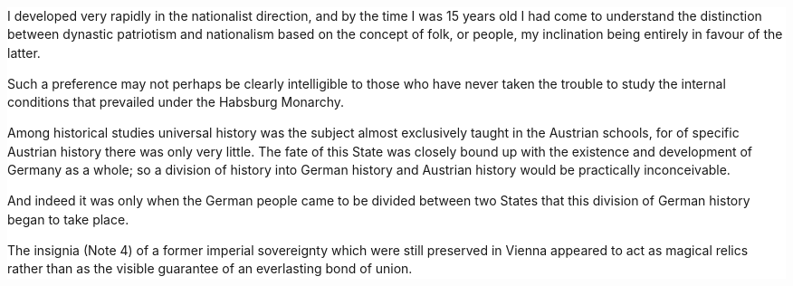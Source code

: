 I developed very rapidly in the nationalist direction, and by the time I was 15 years old I had come to understand the distinction between dynastic patriotism and nationalism based on the concept of folk, or people, my inclination being entirely in favour of the latter.

Such a preference may not perhaps be clearly intelligible to those who have never taken the trouble to study the internal conditions that prevailed under the Habsburg Monarchy.

Among historical studies universal history was the subject almost exclusively taught in the Austrian schools, for of specific Austrian history there was only very little. The fate of this State was closely bound up with the existence and development of Germany as a whole; so a division of history into German history and Austrian history would be
practically inconceivable. 

And indeed it was only when the German people came to be divided between two States that this division of German history began to take place. 

The insignia (Note 4) of a former imperial sovereignty which were still preserved in Vienna appeared to act as magical relics rather than as the visible guarantee of an everlasting bond of union.

